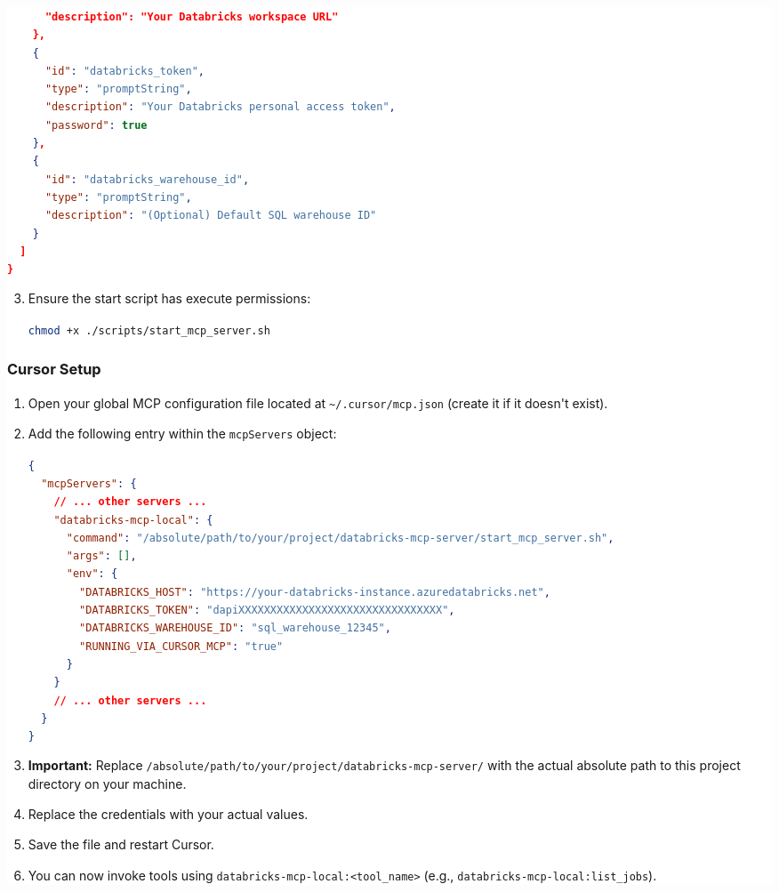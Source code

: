    ```json
         "description": "Your Databricks workspace URL"
       },
       {
         "id": "databricks_token",
         "type": "promptString",
         "description": "Your Databricks personal access token",
         "password": true
       },
       {
         "id": "databricks_warehouse_id",
         "type": "promptString",
         "description": "(Optional) Default SQL warehouse ID"
       }
     ]
   }
   ```

3. Ensure the start script has execute permissions:
   ```bash
   chmod +x ./scripts/start_mcp_server.sh
   ```

### Cursor Setup

1. Open your global MCP configuration file located at `~/.cursor/mcp.json` (create it if it doesn't exist).
2. Add the following entry within the `mcpServers` object:

   ```json
   {
     "mcpServers": {
       // ... other servers ...
       "databricks-mcp-local": { 
         "command": "/absolute/path/to/your/project/databricks-mcp-server/start_mcp_server.sh",
         "args": [],
         "env": {
           "DATABRICKS_HOST": "https://your-databricks-instance.azuredatabricks.net", 
           "DATABRICKS_TOKEN": "dapiXXXXXXXXXXXXXXXXXXXXXXXXXXXXXXXX",
           "DATABRICKS_WAREHOUSE_ID": "sql_warehouse_12345",
           "RUNNING_VIA_CURSOR_MCP": "true" 
         }
       }
       // ... other servers ...
     }
   }
   ```

3. **Important:** Replace `/absolute/path/to/your/project/databricks-mcp-server/` with the actual absolute path to this project directory on your machine.
4. Replace the credentials with your actual values.
5. Save the file and restart Cursor.
6. You can now invoke tools using `databricks-mcp-local:<tool_name>` (e.g., `databricks-mcp-local:list_jobs`).
